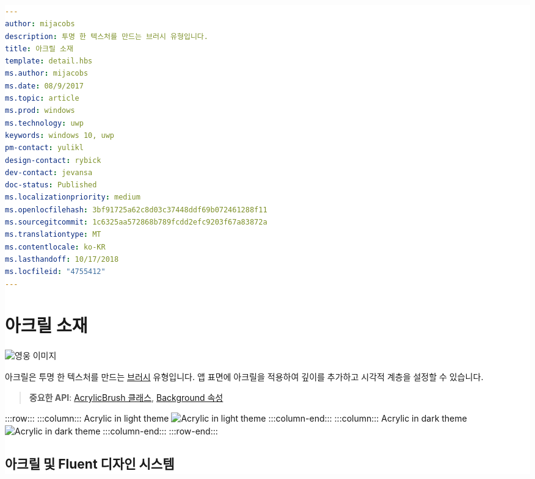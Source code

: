 ```yaml
---
author: mijacobs
description: 투명 한 텍스처를 만드는 브러시 유형입니다.
title: 아크릴 소재
template: detail.hbs
ms.author: mijacobs
ms.date: 08/9/2017
ms.topic: article
ms.prod: windows
ms.technology: uwp
keywords: windows 10, uwp
pm-contact: yulikl
design-contact: rybick
dev-contact: jevansa
doc-status: Published
ms.localizationpriority: medium
ms.openlocfilehash: 3bf91725a62c8d03c37448ddf69b072461288f11
ms.sourcegitcommit: 1c6325aa572868b789fcdd2efc9203f67a83872a
ms.translationtype: MT
ms.contentlocale: ko-KR
ms.lasthandoff: 10/17/2018
ms.locfileid: "4755412"
---
```

# <a name="acrylic-material"></a>아크릴 소재

![영웅 이미지](images/header-acrylic.svg)

아크릴은 투명 한 텍스처를 만드는 [브러시](https://docs.microsoft.com/en-us/uwp/api/Windows.UI.Xaml.Media.Brush) 유형입니다. 앱 표면에 아크릴을 적용하여 깊이를 추가하고 시각적 계층을 설정할 수 있습니다.  

> **중요한 API**: [AcrylicBrush 클래스](https://docs.microsoft.com/en-us/uwp/api/windows.ui.xaml.media.acrylicbrush), [Background 속성](https://docs.microsoft.com/en-us/uwp/api/windows.ui.xaml.controls.control.Background)

:::row:::
    :::column:::
        Acrylic in light theme
        ![Acrylic in light theme](images/Acrylic_LightTheme_Base.png)
    :::column-end:::
    :::column:::
        Acrylic in dark theme
        ![Acrylic in dark theme](images/Acrylic_DarkTheme_Base.png)
    :::column-end:::
:::row-end:::

## <a name="acrylic-and-the-fluent-design-system"></a>아크릴 및 Fluent 디자인 시스템
